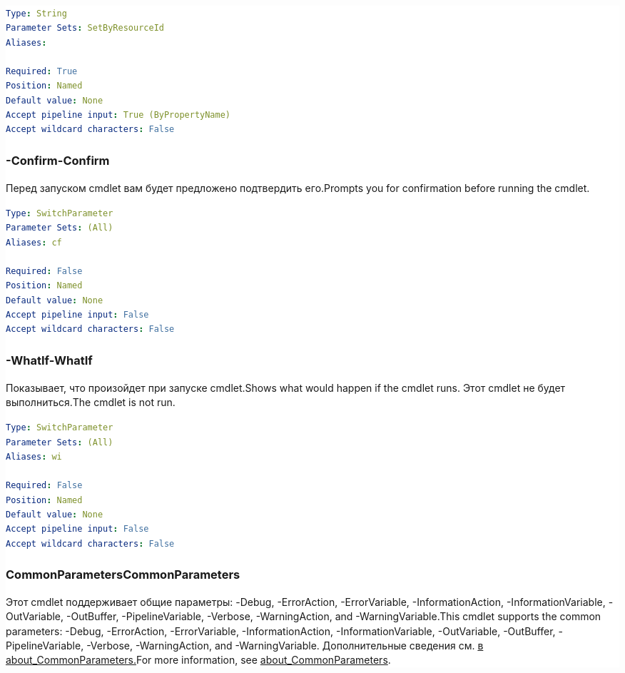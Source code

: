 ```yaml
Type: String
Parameter Sets: SetByResourceId
Aliases:

Required: True
Position: Named
Default value: None
Accept pipeline input: True (ByPropertyName)
Accept wildcard characters: False
```

### <span data-ttu-id="5ba16-135">-Confirm</span><span class="sxs-lookup"><span data-stu-id="5ba16-135">-Confirm</span></span>
<span data-ttu-id="5ba16-136">Перед запуском cmdlet вам будет предложено подтвердить его.</span><span class="sxs-lookup"><span data-stu-id="5ba16-136">Prompts you for confirmation before running the cmdlet.</span></span>

```yaml
Type: SwitchParameter
Parameter Sets: (All)
Aliases: cf

Required: False
Position: Named
Default value: None
Accept pipeline input: False
Accept wildcard characters: False
```

### <span data-ttu-id="5ba16-137">-WhatIf</span><span class="sxs-lookup"><span data-stu-id="5ba16-137">-WhatIf</span></span>
<span data-ttu-id="5ba16-138">Показывает, что произойдет при запуске cmdlet.</span><span class="sxs-lookup"><span data-stu-id="5ba16-138">Shows what would happen if the cmdlet runs.</span></span>
<span data-ttu-id="5ba16-139">Этот cmdlet не будет выполниться.</span><span class="sxs-lookup"><span data-stu-id="5ba16-139">The cmdlet is not run.</span></span>

```yaml
Type: SwitchParameter
Parameter Sets: (All)
Aliases: wi

Required: False
Position: Named
Default value: None
Accept pipeline input: False
Accept wildcard characters: False
```

### <span data-ttu-id="5ba16-140">CommonParameters</span><span class="sxs-lookup"><span data-stu-id="5ba16-140">CommonParameters</span></span>
<span data-ttu-id="5ba16-141">Этот cmdlet поддерживает общие параметры: -Debug, -ErrorAction, -ErrorVariable, -InformationAction, -InformationVariable, -OutVariable, -OutBuffer, -PipelineVariable, -Verbose, -WarningAction, and -WarningVariable.</span><span class="sxs-lookup"><span data-stu-id="5ba16-141">This cmdlet supports the common parameters: -Debug, -ErrorAction, -ErrorVariable, -InformationAction, -InformationVariable, -OutVariable, -OutBuffer, -PipelineVariable, -Verbose, -WarningAction, and -WarningVariable.</span></span> <span data-ttu-id="5ba16-142">Дополнительные сведения см. [в about_CommonParameters.](http://go.microsoft.com/fwlink/?LinkID=113216)</span><span class="sxs-lookup"><span data-stu-id="5ba16-142">For more information, see [about_CommonParameters](http://go.microsoft.com/fwlink/?LinkID=113216).</span></span>

